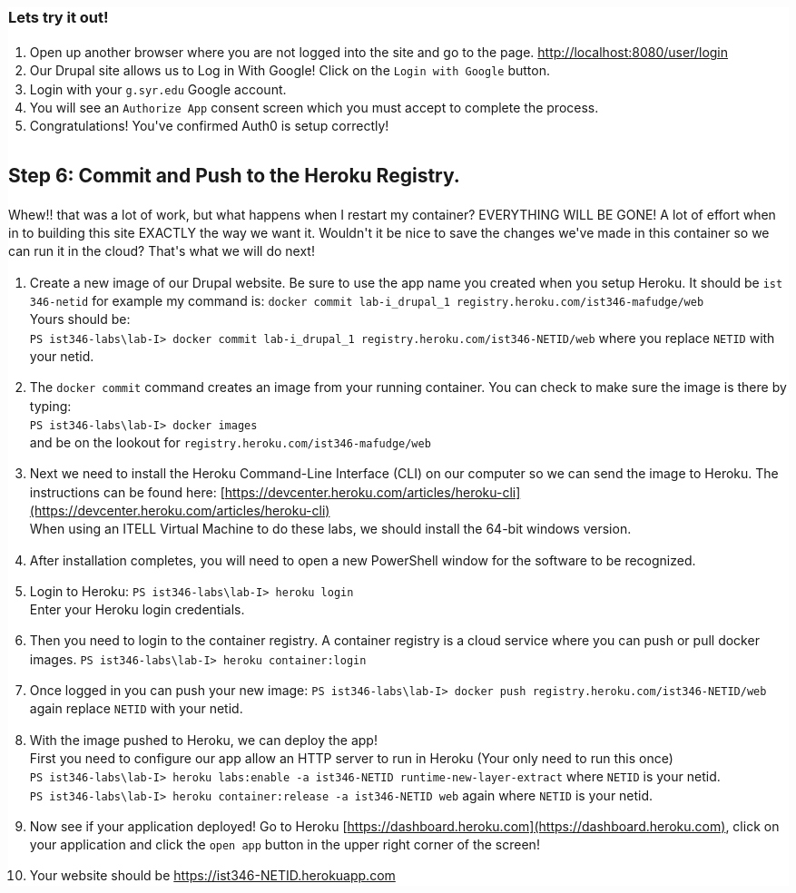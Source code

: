 ### Lets try it out!

1. Open up another browser where you are not logged into the site and go to the page. [http://localhost:8080/user/login](http://localhost:8080/user/login)
2. Our Drupal site allows us to Log in With Google! Click on the `Login with Google` button.
3. Login with your `g.syr.edu` Google account.
4. You will see an `Authorize App` consent screen which you must accept to complete the process. 
5. Congratulations! You've confirmed Auth0 is setup correctly!


## Step 6: Commit and Push to the Heroku Registry.

Whew!! that was a lot of work, but what happens when I restart my container? EVERYTHING WILL BE GONE! A lot of effort when in to building this site EXACTLY the way we want it. Wouldn't it be nice to save the changes we've made in this container so we can run it in the cloud? That's what we will do next!

1. Create a new image of our Drupal website. Be sure to use the app name you created when you setup Heroku. It should be `ist346-netid` for example my command is:    `docker commit lab-i_drupal_1 registry.heroku.com/ist346-mafudge/web`  
Yours should be:  
`PS ist346-labs\lab-I> docker commit lab-i_drupal_1 registry.heroku.com/ist346-NETID/web` where you replace `NETID` with your netid.

2. The `docker commit` command creates an image from your running container. You can check to make sure the image is there by typing:  
`PS ist346-labs\lab-I> docker images`   
and be on the lookout for `registry.heroku.com/ist346-mafudge/web`

3. Next we need to install the Heroku Command-Line Interface (CLI) on our computer so we can send the image to Heroku. The instructions can be found here:  [https://devcenter.heroku.com/articles/heroku-cli](https://devcenter.heroku.com/articles/heroku-cli)  
When using an ITELL Virtual Machine to do these labs, we should install the 64-bit windows version.
4. After installation completes, you will need to open a new PowerShell window for the software to be recognized.
5. Login to Heroku:
`PS ist346-labs\lab-I> heroku login`  
Enter your Heroku login credentials.
4. Then you need to login to the container registry. A container registry is a cloud service where you can push or pull docker images.
`PS ist346-labs\lab-I> heroku container:login`
5. Once logged in you can push your new image:
`PS ist346-labs\lab-I> docker push registry.heroku.com/ist346-NETID/web` again replace `NETID` with your netid.
6. With the image pushed to Heroku, we can deploy the app!  
First you need to configure our app allow an HTTP server to run in Heroku (Your only need to run this once)  
`PS ist346-labs\lab-I> heroku labs:enable -a ist346-NETID runtime-new-layer-extract` where `NETID` is your netid.  
`PS ist346-labs\lab-I> heroku container:release -a ist346-NETID web` again where `NETID` is your netid.

7. Now see if your application deployed! Go to Heroku [https://dashboard.heroku.com](https://dashboard.heroku.com), click on your application and click the `open app` button in the upper right corner of the screen!  
8. Your website should be https://ist346-NETID.herokuapp.com 
